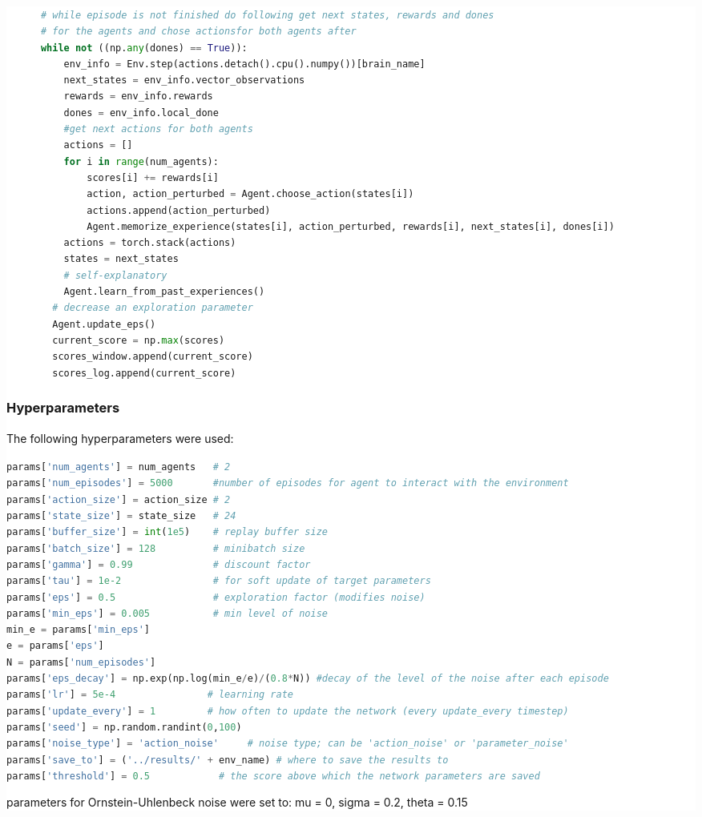 ```python
      # while episode is not finished do following get next states, rewards and dones
      # for the agents and chose actionsfor both agents after 
      while not ((np.any(dones) == True)):
          env_info = Env.step(actions.detach().cpu().numpy())[brain_name]
          next_states = env_info.vector_observations
          rewards = env_info.rewards
          dones = env_info.local_done
          #get next actions for both agents
          actions = []
          for i in range(num_agents):
              scores[i] += rewards[i]
              action, action_perturbed = Agent.choose_action(states[i])
              actions.append(action_perturbed)
              Agent.memorize_experience(states[i], action_perturbed, rewards[i], next_states[i], dones[i])
          actions = torch.stack(actions)
          states = next_states
          # self-explanatory
          Agent.learn_from_past_experiences()
        # decrease an exploration parameter
        Agent.update_eps()
        current_score = np.max(scores)
        scores_window.append(current_score)
        scores_log.append(current_score)
```

### Hyperparameters

The following hyperparameters were used:

```python
params['num_agents'] = num_agents   # 2
params['num_episodes'] = 5000       #number of episodes for agent to interact with the environment
params['action_size'] = action_size # 2
params['state_size'] = state_size   # 24
params['buffer_size'] = int(1e5)    # replay buffer size
params['batch_size'] = 128          # minibatch size
params['gamma'] = 0.99              # discount factor
params['tau'] = 1e-2                # for soft update of target parameters
params['eps'] = 0.5                 # exploration factor (modifies noise)
params['min_eps'] = 0.005           # min level of noise
min_e = params['min_eps']           
e = params['eps']
N = params['num_episodes']
params['eps_decay'] = np.exp(np.log(min_e/e)/(0.8*N)) #decay of the level of the noise after each episode
params['lr'] = 5e-4                # learning rate
params['update_every'] = 1         # how often to update the network (every update_every timestep)
params['seed'] = np.random.randint(0,100)
params['noise_type'] = 'action_noise'     # noise type; can be 'action_noise' or 'parameter_noise'
params['save_to'] = ('../results/' + env_name) # where to save the results to
params['threshold'] = 0.5            # the score above which the network parameters are saved
```
parameters for Ornstein-Uhlenbeck noise were set to: mu = 0, sigma = 0.2, theta = 0.15
